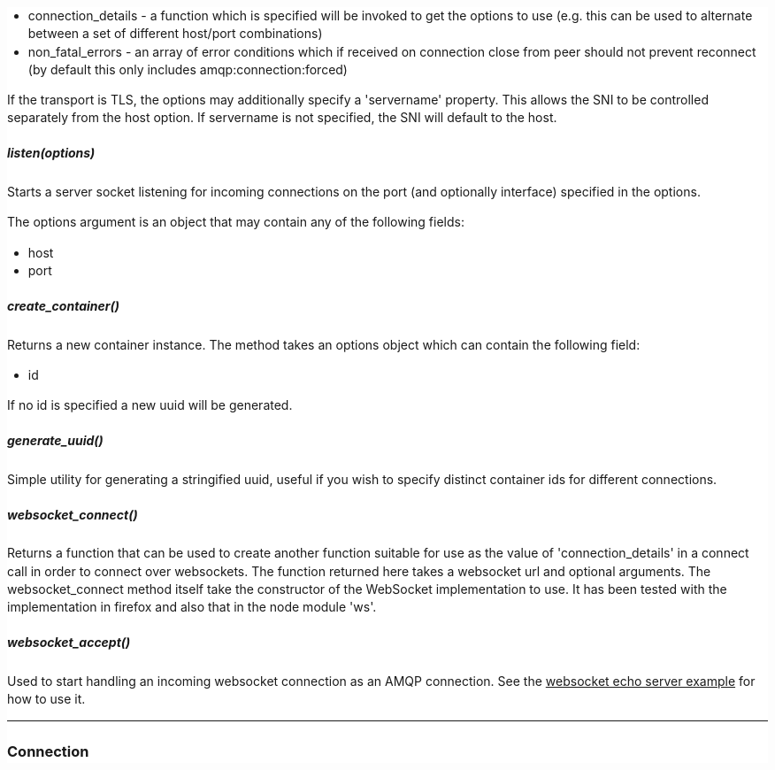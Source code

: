   * connection_details - a function which is specified will be invoked
    to get the options to use (e.g. this can be used to alternate
    between a set of different host/port combinations)
  * non_fatal_errors - an array of error conditions which if received
    on connection close from peer should not prevent reconnect (by
    default this only includes amqp:connection:forced)

If the transport is TLS, the options may additionally specify a
'servername' property. This allows the SNI to be controlled separately
from the host option. If servername is not specified, the SNI will
default to the host.

##### listen(options)

Starts a server socket listening for incoming connections on the port
(and optionally interface) specified in the options.

The options argument is an object that may contain any of the
following fields:

  * host
  * port

##### create_container()

Returns a new container instance. The method takes an options object
which can contain the following field:

  * id

If no id is specified a new uuid will be generated.

##### generate_uuid()

Simple utility for generating a stringified uuid, useful if you wish
to specify distinct container ids for different connections.

##### websocket_connect()

Returns a function that can be used to create another function
suitable for use as the value of 'connection_details' in a connect
call in order to connect over websockets. The function returned here
takes a websocket url and optional arguments. The websocket_connect
method itself take the constructor of the WebSocket implementation to
use. It has been tested with the implementation in firefox and also
that in the node module 'ws'.

##### websocket_accept()

Used to start handling an incoming websocket connection as an AMQP
connection. See the [websocket echo server
example](example/websocket/echo.js) for how to use it.

---------------------------------------------------------------------
### Connection
